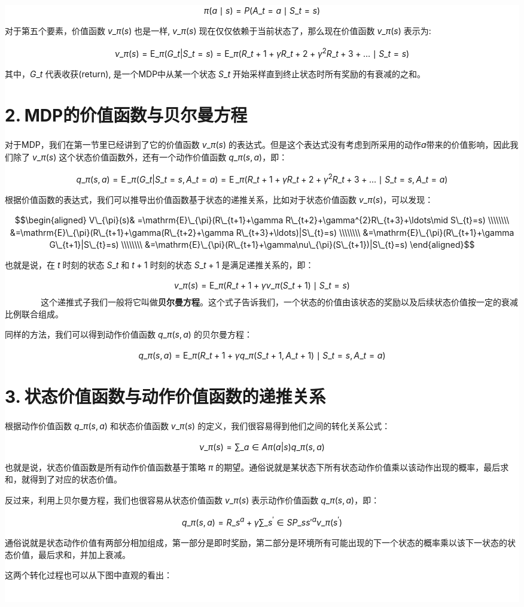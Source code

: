   $$\pi(a\mid s)=P(A\_{t}=a\mid S\_{t}=s)$$

  对于第五个要素，价值函数 $v\_π(s)$ 也是一样, $v\_π(s)$ 现在仅仅依赖于当前状态了，那么现在价值函数 $v\_π(s)$ 表示为:

  $$\nu\_{\pi}(s)=\mathrm{E}\_{\pi}(G\_{t}|S\_{t}=s)=\mathrm{E}\_{\pi}(R\_{t+1}+\gamma R\_{t+2}+\gamma^{2}R\_{t+3}+\ldots\mid S\_{t}=s)$$

  其中，$G\_t$ 代表收获(return), 是一个MDP中从某一个状态 $S\_t$ 开始采样直到终止状态时所有奖励的有衰减的之和。

# 2. MDP的价值函数与贝尔曼方程

  对于MDP，我们在第一节里已经讲到了它的价值函数 $v\_π(s)$ 的表达式。但是这个表达式没有考虑到所采用的动作$a$带来的价值影响，因此我们除了 $v\_π(s)$ 这个状态价值函数外，还有一个动作价值函数 $q\_π(s,a)$，即：

  $$q\_{\pi}(s,a)=\operatorname{E}\_{\pi}(G\_{t}|S\_{t}=s,A\_{t}=a)=\operatorname{E}\_{\pi}(R\_{t+1}+\gamma R\_{t+2}+\gamma^{2}R\_{t+3}+\ldots\mid S\_{t}=s,A\_{t}=a)$$

  根据价值函数的表达式，我们可以推导出价值函数基于状态的递推关系，比如对于状态价值函数 $v\_π(s)$，可以发现：

  $$\begin{aligned}
  V\_{\pi}(s)& =\mathrm{E}\_{\pi}(R\_{t+1}+\gamma R\_{t+2}+\gamma^{2}R\_{t+3}+\ldots\mid S\_{t}=s)  \\\\\\\\
  &=\mathrm{E}\_{\pi}(R\_{t+1}+\gamma(R\_{t+2}+\gamma R\_{t+3}+\ldots)|S\_{t}=s) \\\\\\\\
  &=\mathrm{E}\_{\pi}(R\_{t+1}+\gamma G\_{t+1}|S\_{t}=s) \\\\\\\\
  &=\mathrm{E}\_{\pi}(R\_{t+1}+\gamma\nu\_{\pi}(S\_{t+1})|S\_{t}=s)
  \end{aligned}$$

  也就是说，在 $t$ 时刻的状态 $S\_t$ 和 $t+1$ 时刻的状态 $S\_{t+1}$ 是满足递推关系的，即：

  $$v\_{\pi}(s)=\mathrm{E}\_{\pi}(R\_{t+1}+\gamma\nu\_{\pi}(S\_{t+1})\mid S\_{t}=s)$$
　　　　
  这个递推式子我们一般将它叫做**贝尔曼方程**。这个式子告诉我们，一个状态的价值由该状态的奖励以及后续状态价值按一定的衰减比例联合组成。

  同样的方法，我们可以得到动作价值函数 $q\_π(s,a)$ 的贝尔曼方程：

  $$q\_{\pi}(s,a)=\mathrm{E}\_{\pi}(R\_{t+1}+\gamma q\_{\pi}(S\_{t+1},A\_{t+1})\mid S\_{t}=s,A\_{t}=a)$$

# 3. 状态价值函数与动作价值函数的递推关系

根据动作价值函数 $q\_π(s,a)$ 和状态价值函数 $v\_π(s)$ 的定义，我们很容易得到他们之间的转化关系公式：

$$\nu\_{\pi}(s)=\sum\_{a\in A}\pi(a|s)q\_{\pi}(s,a)$$

也就是说，状态价值函数是所有动作价值函数基于策略 $π$ 的期望。通俗说就是某状态下所有状态动作价值乘以该动作出现的概率，最后求和，就得到了对应的状态价值。

反过来，利用上贝尔曼方程，我们也很容易从状态价值函数 $v\_π(s)$ 表示动作价值函数 $q\_π(s,a)$，即：

$$q\_{\pi}(s,a)=R\_{s}^{a}+\gamma\sum\_{s^{\prime}\in S}P\_{ss'}^{a}\nu\_{\pi}(s^{'})$$

通俗说就是状态动作价值有两部分相加组成，第一部分是即时奖励，第二部分是环境所有可能出现的下一个状态的概率乘以该下一状态的状态价值，最后求和，并加上衰减。

这两个转化过程也可以从下图中直观的看出：

<br>
<center>